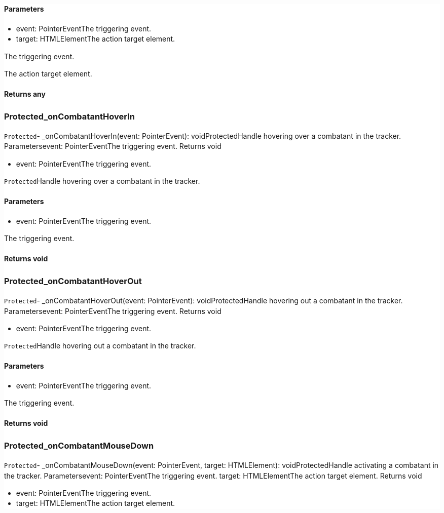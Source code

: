 
#### Parameters

- event: PointerEventThe triggering event.
- target: HTMLElementThe action target element.

The triggering event.

The action target element.


#### Returns any


### Protected_onCombatantHoverIn

`Protected`- _onCombatantHoverIn(event: PointerEvent): voidProtectedHandle hovering over a combatant in the tracker.
Parametersevent: PointerEventThe triggering event.
Returns void
- event: PointerEventThe triggering event.

`Protected`Handle hovering over a combatant in the tracker.


#### Parameters

- event: PointerEventThe triggering event.

The triggering event.


#### Returns void


### Protected_onCombatantHoverOut

`Protected`- _onCombatantHoverOut(event: PointerEvent): voidProtectedHandle hovering out a combatant in the tracker.
Parametersevent: PointerEventThe triggering event.
Returns void
- event: PointerEventThe triggering event.

`Protected`Handle hovering out a combatant in the tracker.


#### Parameters

- event: PointerEventThe triggering event.

The triggering event.


#### Returns void


### Protected_onCombatantMouseDown

`Protected`- _onCombatantMouseDown(event: PointerEvent, target: HTMLElement): voidProtectedHandle activating a combatant in the tracker.
Parametersevent: PointerEventThe triggering event.
target: HTMLElementThe action target element.
Returns void
- event: PointerEventThe triggering event.
- target: HTMLElementThe action target element.
